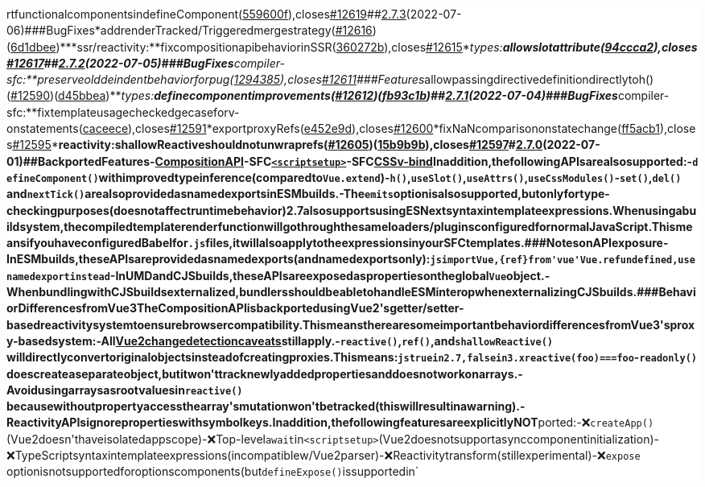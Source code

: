 rtfunctionalcomponentsindefineComponent([559600f](https:github.com/vuejs/vue/commit/559600f13d312915c0a1b54ed4edd41327dbedd6)),closes[#12619](https:github.com/vuejs/vue/issues/12619)##[2.7.3](https:github.com/vuejs/vue/compare/v2.7.2...v2.7.3)(2022-07-06)###BugFixes*addrenderTracked/Triggeredmergestrategy([#12616](https:github.com/vuejs/vue/issues/12616))([6d1dbee](https:github.com/vuejs/vue/commit/6d1dbeee7ebd27a87c37393d8cabf2ef8253f3a4))***ssr/reactivity:**fixcompositionapibehaviorinSSR([360272b](https:github.com/vuejs/vue/commit/360272bde32e93b1a8d611e4b97af1300c38e7a3)),closes[#12615](https:github.com/vuejs/vue/issues/12615)***types:**allowslotattribute([94ccca2](https:github.com/vuejs/vue/commit/94ccca207c9c5fc0fc8985e0c103d8a1c9cff412)),closes[#12617](https:github.com/vuejs/vue/issues/12617)##[2.7.2](https:github.com/vuejs/vue/compare/v2.7.1...v2.7.2)(2022-07-05)###BugFixes***compiler-sfc:**preserveolddeindentbehaviorforpug([1294385](https:github.com/vuejs/vue/commit/1294385300742acbea5f05c166685bd4a1fab35a)),closes[#12611](https:github.com/vuejs/vue/issues/12611)###Features*allowpassingdirectivedefinitiondirectlytoh()([#12590](https:github.com/vuejs/vue/issues/12590))([d45bbea](https:github.com/vuejs/vue/commit/d45bbeac2710a5cf9185377abc2342295f0bb4e2))***types:**definecomponentimprovements([#12612](https:github.com/vuejs/vue/issues/12612))([fb93c1b](https:github.com/vuejs/vue/commit/fb93c1be77f12ea1375c5e8b47d168e4d5ceb7be))##[2.7.1](https:github.com/vuejs/vue/compare/v2.7.0...v2.7.1)(2022-07-04)###BugFixes***compiler-sfc:**fixtemplateusagecheckedgecaseforv-onstatements([caceece](https:github.com/vuejs/vue/commit/caceece8fa9b75c4832a91d3af0bc2958166d3f2)),closes[#12591](https:github.com/vuejs/vue/issues/12591)*exportproxyRefs([e452e9d](https:github.com/vuejs/vue/commit/e452e9d4368aaba173e8c942e5fd82f999cf65ae)),closes[#12600](https:github.com/vuejs/vue/issues/12600)*fixNaNcomparisononstatechange([ff5acb1](https:github.com/vuejs/vue/commit/ff5acb12cfa64f975f216a55aafa976b07052665)),closes[#12595](https:github.com/vuejs/vue/issues/12595)***reactivity:**shallowReactiveshouldnotunwraprefs([#12605](https:github.com/vuejs/vue/issues/12605))([15b9b9b](https:github.com/vuejs/vue/commit/15b9b9b19dd3ae7cce5dcd89739e5cf719523fc5)),closes[#12597](https:github.com/vuejs/vue/issues/12597)#[2.7.0](https:github.com/vuejs/vue/compare/v2.7.0-beta.8...v2.7.0)(2022-07-01)##BackportedFeatures-[CompositionAPI](https:vuejs.org/guide/extras/composition-api-faq.html)-SFC[`<scriptsetup>`](https:vuejs.org/api/sfc-script-setup.html)-SFC[CSSv-bind](https:vuejs.org/api/sfc-css-features.html#v-bind-in-css)Inaddition,thefollowingAPIsarealsosupported:-`defineComponent()`withimprovedtypeinference(comparedto`Vue.extend`)-`h()`,`useSlot()`,`useAttrs()`,`useCssModules()`-`set()`,`del()`and`nextTick()`arealsoprovidedasnamedexportsinESMbuilds.-The`emits`optionisalsosupported,butonlyfortype-checkingpurposes(doesnotaffectruntimebehavior)2.7alsosupportsusingESNextsyntaxintemplateexpressions.Whenusingabuildsystem,thecompiledtemplaterenderfunctionwillgothroughthesameloaders/pluginsconfiguredfornormalJavaScript.ThismeansifyouhaveconfiguredBabelfor`.js`files,itwillalsoapplytotheexpressionsinyourSFCtemplates.###NotesonAPIexposure-InESMbuilds,theseAPIsareprovidedasnamedexports(andnamedexportsonly):```jsimportVue,{ref}from'vue'Vue.refundefined,usenamedexportinstead```-InUMDandCJSbuilds,theseAPIsareexposedaspropertiesontheglobal`Vue`object.-WhenbundlingwithCJSbuildsexternalized,bundlersshouldbeabletohandleESMinteropwhenexternalizingCJSbuilds.###BehaviorDifferencesfromVue3TheCompositionAPIisbackportedusingVue2'sgetter/setter-basedreactivitysystemtoensurebrowsercompatibility.ThismeanstherearesomeimportantbehaviordifferencesfromVue3'sproxy-basedsystem:-All[Vue2changedetectioncaveats](https:v2.vuejs.org/v2/guide/reactivity.html#Change-Detection-Caveats)stillapply.-`reactive()`,`ref()`,and`shallowReactive()`willdirectlyconvertoriginalobjectsinsteadofcreatingproxies.Thismeans:```jstruein2.7,falsein3.xreactive(foo)===foo```-`readonly()`**does**createaseparateobject,butitwon'ttracknewlyaddedpropertiesanddoesnotworkonarrays.-Avoidusingarraysasrootvaluesin`reactive()`becausewithoutpropertyaccessthearray'smutationwon'tbetracked(thiswillresultinawarning).-ReactivityAPIsignorepropertieswithsymbolkeys.Inaddition,thefollowingfeaturesareexplicitly**NOT**ported:-❌`createApp()`(Vue2doesn'thaveisolatedappscope)-❌Top-level`await`in`<scriptsetup>`(Vue2doesnotsupportasynccomponentinitialization)-❌TypeScriptsyntaxintemplateexpressions(incompatiblew/Vue2parser)-❌Reactivitytransform(stillexperimental)-❌`expose`optionisnotsupportedforoptionscomponents(but`defineExpose()`issupportedin`